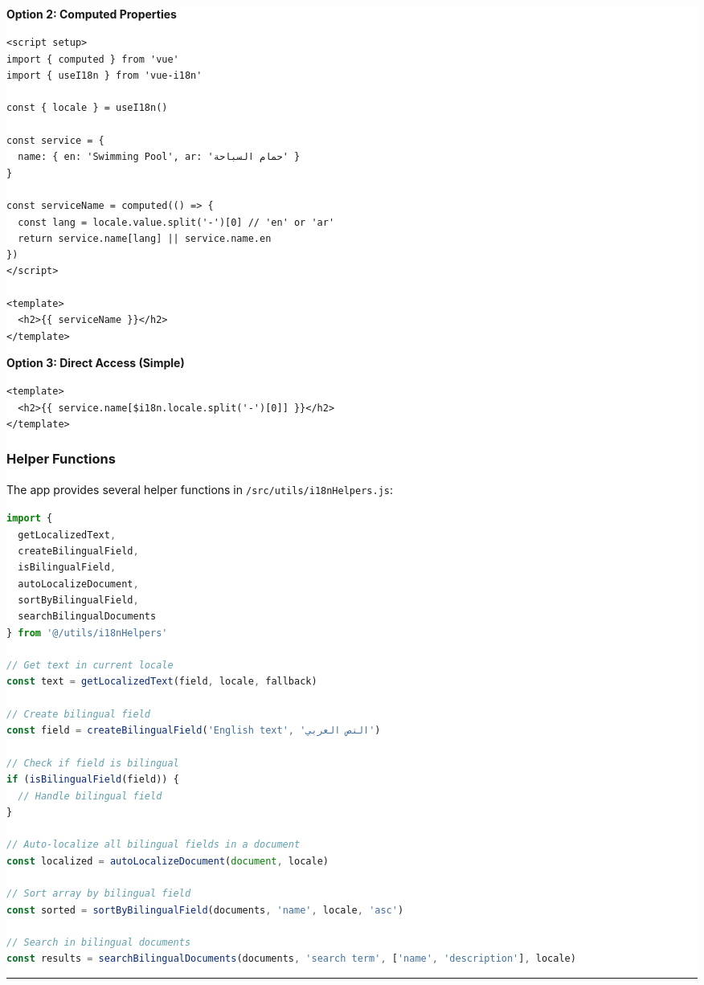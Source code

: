 **Option 2: Computed Properties**

```vue
<script setup>
import { computed } from 'vue'
import { useI18n } from 'vue-i18n'

const { locale } = useI18n()

const service = {
  name: { en: 'Swimming Pool', ar: 'حمام السباحة' }
}

const serviceName = computed(() => {
  const lang = locale.value.split('-')[0] // 'en' or 'ar'
  return service.name[lang] || service.name.en
})
</script>

<template>
  <h2>{{ serviceName }}</h2>
</template>
```

**Option 3: Direct Access (Simple)**

```vue
<template>
  <h2>{{ service.name[$i18n.locale.split('-')[0]] }}</h2>
</template>
```

### Helper Functions

The app provides several helper functions in `/src/utils/i18nHelpers.js`:

```javascript
import {
  getLocalizedText,
  createBilingualField,
  isBilingualField,
  autoLocalizeDocument,
  sortByBilingualField,
  searchBilingualDocuments
} from '@/utils/i18nHelpers'

// Get text in current locale
const text = getLocalizedText(field, locale, fallback)

// Create bilingual field
const field = createBilingualField('English text', 'النص العربي')

// Check if field is bilingual
if (isBilingualField(field)) {
  // Handle bilingual field
}

// Auto-localize all bilingual fields in a document
const localized = autoLocalizeDocument(document, locale)

// Sort array by bilingual field
const sorted = sortByBilingualField(documents, 'name', locale, 'asc')

// Search in bilingual documents
const results = searchBilingualDocuments(documents, 'search term', ['name', 'description'], locale)
```

---